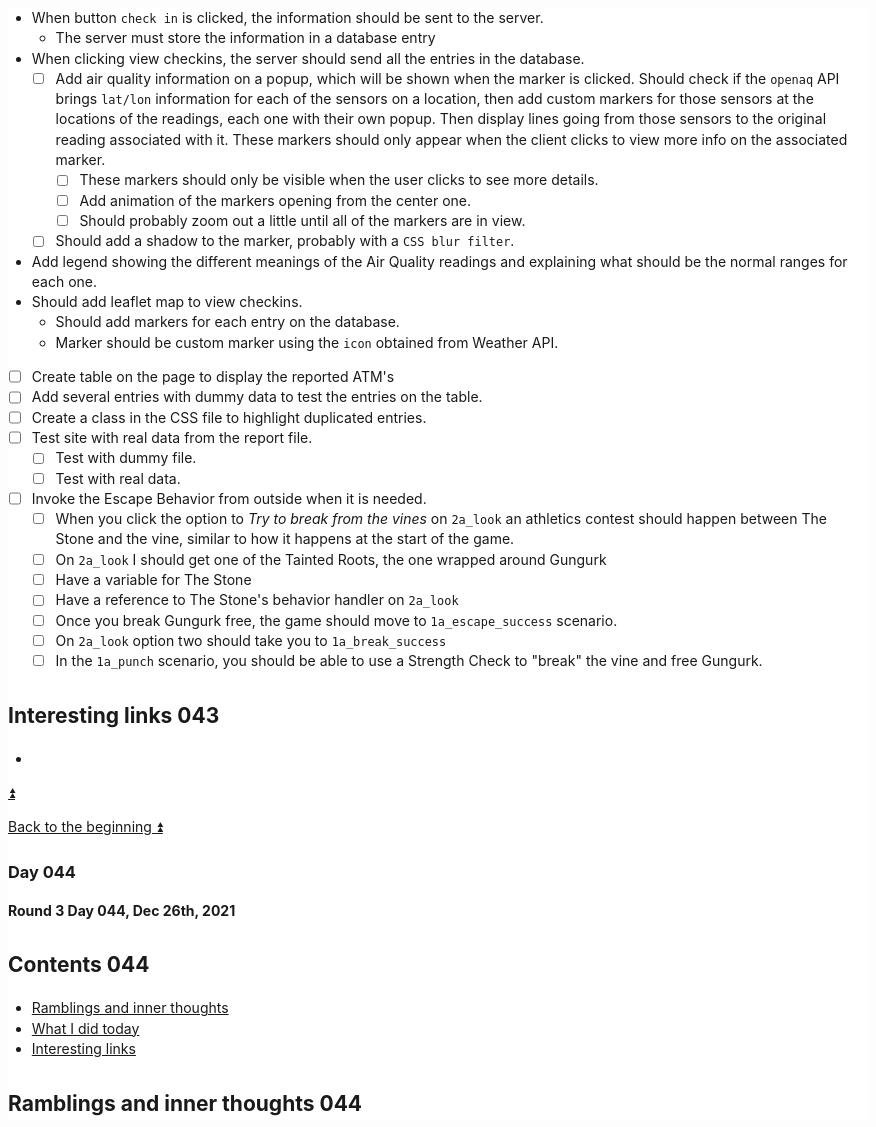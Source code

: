 - When button `check in` is clicked, the information should be sent to the server.
  - The server must store the information in a database entry
- When clicking view checkins, the server should send all the entries in the database.
  - [ ] Add air quality information on a popup, which will be shown when the marker is clicked. Should check if the `openaq` API brings `lat/lon` information for each of the sensors on a location, then add custom markers for those sensors at the locations of the readings, each one with their own popup. Then display lines going from those sensors to the original reading associated with it. These markers should only appear when the client clicks to view more info on the associated marker.
    - [ ] These markers should only be visible when the user clicks to see more details.
    - [ ] Add animation of the markers opening from the center one.
    - [ ] Should probably zoom out a little until all of the markers are in view.
  - [ ] Should add a shadow to the marker, probably with a `CSS blur filter`.
- Add legend showing the different meanings of the Air Quality readings and explaining what should be the normal ranges for each one.
- Should add leaflet map to view checkins.
  - Should add markers for each entry on the database.
  - Marker should be custom marker using the `icon` obtained from Weather API.

- [ ] Create table on the page to display the reported ATM's
- [ ] Add several entries with dummy data to test the entries on the table.
- [ ] Create a class in the CSS file to highlight duplicated entries.
- [ ] Test site with real data from the report file.
  - [ ] Test with dummy file.
  - [ ] Test with real data.

- [ ] Invoke the Escape Behavior from outside when it is needed.
  - [ ] When you click the option to *Try to break from the vines* on `2a_look` an athletics contest should happen between The Stone and the vine, similar to how it happens at the start of the game.
  - [ ] On `2a_look` I should get one of the Tainted Roots, the one wrapped around Gungurk
  - [ ] Have a variable for The Stone
  - [ ] Have a reference to The Stone's behavior handler on `2a_look`
  - [ ] Once you break Gungurk free, the game should move to `1a_escape_success` scenario.
  - [ ] On `2a_look` option two should take you to `1a_break_success`
  - [ ] In the `1a_punch` scenario, you should be able to use a Strength Check to "break" the vine and free Gungurk.

## Interesting links 043

- []()

[:arrow_double_up:](#day-043)

[Back to the beginning :arrow_double_up:](#log-entries)

### Day 044
**Round 3 Day 044, Dec 26th, 2021**
## Contents 044
- [Ramblings and inner thoughts](#ramblings-and-inner-thoughts-044)
- [What I did today](#what-i-did-on-day-044)
- [Interesting links](#interesting-links-044)

## Ramblings and inner thoughts 044
